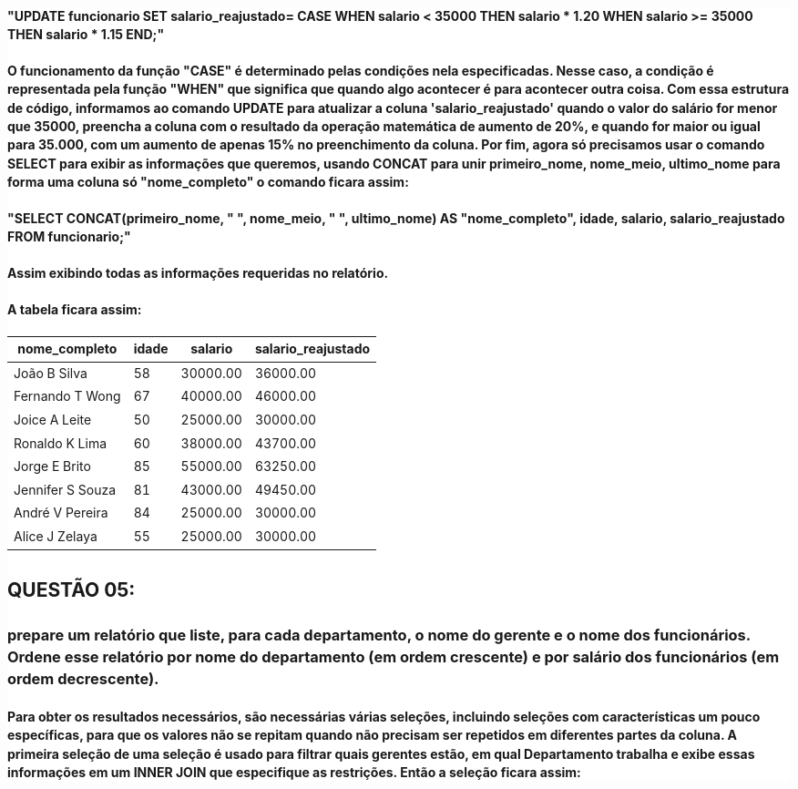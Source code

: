 #### "UPDATE funcionario SET salario_reajustado= CASE WHEN salario < 35000 THEN salario * 1.20 WHEN salario >= 35000 THEN salario * 1.15 END;"

#### O funcionamento da função "CASE" é determinado pelas condições nela especificadas. Nesse caso, a condição é representada pela função "WHEN" que significa que quando algo acontecer é para acontecer outra coisa. Com essa estrutura de código, informamos ao comando UPDATE para atualizar a coluna 'salario_reajustado' quando o valor do salário for menor que 35000, preencha a coluna com o resultado da operação matemática de aumento de 20%, e quando for maior ou igual para 35.000, com um aumento de apenas 15% no preenchimento da coluna. Por fim, agora só precisamos usar o comando SELECT para exibir as informações que queremos, usando CONCAT para unir primeiro_nome, nome_meio, ultimo_nome para forma uma coluna só "nome_completo" o comando ficara assim:

#### "SELECT CONCAT(primeiro_nome, " ", nome_meio, " ", ultimo_nome) AS "nome_completo", idade, salario, salario_reajustado FROM funcionario;"
#### Assim exibindo todas as informações requeridas no relatório.
#### A tabela ficara assim:

| nome_completo    | idade | salario  | salario_reajustado |
|------------------|-------|----------|--------------------|
| João B Silva     |    58 | 30000.00 |           36000.00 |
| Fernando T Wong  |    67 | 40000.00 |           46000.00 |
| Joice A Leite    |    50 | 25000.00 |           30000.00 |
| Ronaldo K Lima   |    60 | 38000.00 |           43700.00 |
| Jorge E Brito    |    85 | 55000.00 |           63250.00 |
| Jennifer S Souza |    81 | 43000.00 |           49450.00 |
| André V Pereira  |    84 | 25000.00 |           30000.00 |
| Alice J Zelaya   |    55 | 25000.00 |           30000.00 |



## QUESTÃO 05: 
### prepare um relatório que liste, para cada departamento, o nome do gerente e o nome dos funcionários. Ordene esse relatório por nome do departamento (em ordem crescente) e por salário dos funcionários (em ordem decrescente).

#### Para obter os resultados necessários, são necessárias várias seleções, incluindo seleções com características um pouco específicas, para que os valores não se repitam quando não precisam ser repetidos em diferentes partes da coluna. A primeira seleção de uma seleção é usado para filtrar quais gerentes estão, em qual Departamento trabalha e exibe essas informações em um INNER JOIN que especifique as restrições. Então a seleção ficara assim:
